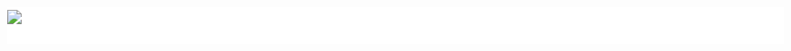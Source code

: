 

<div style="display: inline-block;">
  <a href="https://github.com/sabashahbaz/convoychat">
    <img height="" width="400" align="center" src="https://github-readme-stats.vercel.app/api/top-langs?username=sabashahbaz&layout=compact&langs_count=8&card_width=320" />
  </a>
</div>
<br/>





<br/>

